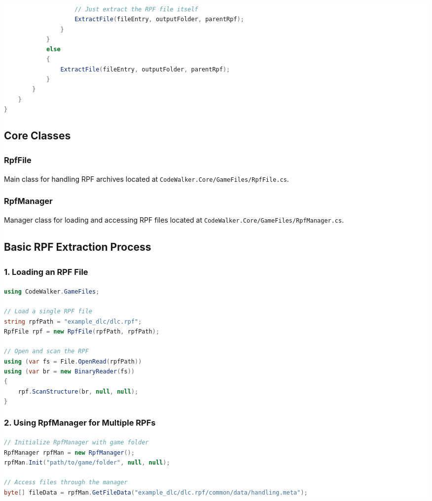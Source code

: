 ```csharp
                    // Just extract the RPF file itself
                    ExtractFile(fileEntry, outputFolder, parentRpf);
                }
            }
            else
            {
                ExtractFile(fileEntry, outputFolder, parentRpf);
            }
        }
    }
}
```

## Core Classes

### RpfFile
Main class for handling RPF archives located at `CodeWalker.Core/GameFiles/RpfFile.cs`.

### RpfManager
Manager class for loading and accessing RPF files located at `CodeWalker.Core/GameFiles/RpfManager.cs`.

## Basic RPF Extraction Process

### 1. Loading an RPF File

```csharp
using CodeWalker.GameFiles;

// Load a single RPF file
string rpfPath = "example_dlc/dlc.rpf";
RpfFile rpf = new RpfFile(rpfPath, rpfPath);

// Open and scan the RPF
using (var fs = File.OpenRead(rpfPath))
using (var br = new BinaryReader(fs))
{
    rpf.ScanStructure(br, null, null);
}
```

### 2. Using RpfManager for Multiple RPFs

```csharp
// Initialize RpfManager with game folder
RpfManager rpfMan = new RpfManager();
rpfMan.Init("path/to/game/folder", null, null);

// Access files through the manager
byte[] fileData = rpfMan.GetFileData("example_dlc/dlc.rpf/common/data/handling.meta");
```
